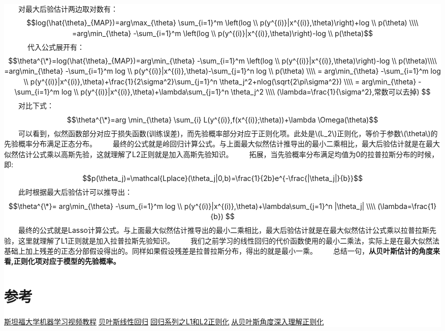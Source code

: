 　　对最大后验估计两边取对数有：
$$log(\hat{\theta}_{MAP})=arg\max_{\theta} \sum_{i=1}^m \left(log \\ p(y^{(i)}|x^{(i)},\theta)\right)+log \\ p(\theta) \\\\
=arg\min_{\theta} -\sum_{i=1}^m \left(log \\ p(y^{(i)}|x^{(i)},\theta)\right)-log \\ p(\theta)$$
　
　　代入公式展开有：
$$\theta^{\*}=log(\hat{\theta}_{MAP})=arg\min_{\theta} -\sum_{i=1}^m \left(log \\ p(y^{(i)}|x^{(i)},\theta)\right)-log \\ p(\theta)\\\\
=arg\min_{\theta} -\sum_{i=1}^m log \\ p(y^{(i)}|x^{(i)},\theta)-\sum_{j=1}^n log \\ p(\theta) \\\\
= arg\min_{\theta} -\sum_{i=1}^m log \\ p(y^{(i)}|x^{(i)},\theta)+\frac{1}{2\sigma^2}\sum_{j=1}^n \theta_j^2+nlog(\sqrt{2\pi\sigma^2}) \\\\
= arg\min_{\theta} -\sum_{i=1}^m log \\ p(y^{(i)}|x^{(i)},\theta)+\lambda\sum_{j=1}^n \theta_j^2 \\\\
(\lambda=\frac{1}{\sigma^2},常数可以去掉)
$$
　　对比下式：
$$\theta^{\*}=arg \min_{\theta} \sum_{i} L(y^{(i)},f(x^{(i)};\theta))+\lambda \Omega(\theta)$$
　　可以看到，似然函数部分对应于损失函数(训练误差)，而先验概率部分对应于正则化项。此处是\\(L_2\\)正则化，等价于参数\\(\theta\\)的先验概率分布满足正态分布。
　　最终的公式就是岭回归计算公式。与上面最大似然估计推导出的最小二乘相比，最大后验估计就是在最大似然估计公式乘以高斯先验，这就理解了L2正则就是加入高斯先验知识。
　　拓展，当先验概率分布满足均值为0的拉普拉斯分布的时候，即:
$$p(\theta_j)=\mathcal{Lplace}(\theta_j|0,b)=\frac{1}{2b}e^{-\frac{|\theta_j|}{b}}$$
　　此时根据最大后验估计可以推导出：
$$\theta^{\*}= arg\min_{\theta} -\sum_{i=1}^m log \\ p(y^{(i)}|x^{(i)},\theta)+\lambda\sum_{j=1}^n |\theta_j| \\\\
(\lambda=\frac{1}{b})
$$
　　最终的公式就是Lasso计算公式。与上面最大似然估计推导出的最小二乘相比，最大后验估计就是在最大似然估计公式乘以拉普拉斯先验，这里就理解了L1正则就是加入拉普拉斯先验知识。
　　我们之前学习的线性回归的代价函数使用的最小二乘法，实际上是在最大似然法基础上加上残差的正态分部假设得出的。同样如果假设残差是拉普拉斯分布，得出的就是最小一乘。
　　总结一句，**从贝叶斯估计的角度来看,正则化项对应于模型的先验概率。**

# 参考
[斯坦福大学机器学习视频教程][4]
[贝叶斯线性回归][1]
[回归系列之L1和L2正则化][2]
[从贝叶斯角度深入理解正则化][3]



[1]: http://blog.csdn.net/daunxx/article/details/51725086
[2]: http://www.jianshu.com/p/a47c46153326
[3]: http://blog.csdn.net/zhuxiaodong030/article/details/54408786
[4]: http://open.163.com/special/opencourse/machinelearning.html